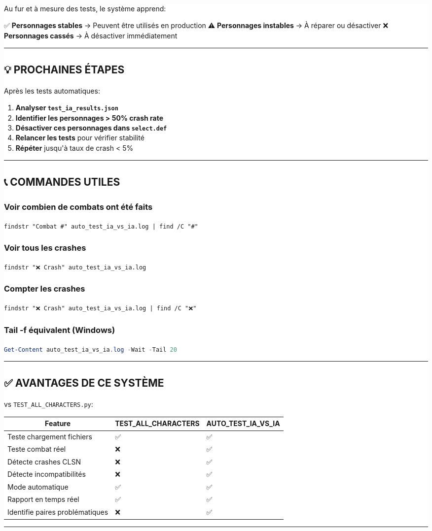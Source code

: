Au fur et à mesure des tests, le système apprend:

✅ **Personnages stables** → Peuvent être utilisés en production
⚠️ **Personnages instables** → À réparer ou désactiver
❌ **Personnages cassés** → À désactiver immédiatement

---

## 💡 PROCHAINES ÉTAPES

Après les tests automatiques:

1. **Analyser `test_ia_results.json`**
2. **Identifier les personnages > 50% crash rate**
3. **Désactiver ces personnages dans `select.def`**
4. **Relancer les tests** pour vérifier stabilité
5. **Répéter** jusqu'à taux de crash < 5%

---

## 📞 COMMANDES UTILES

### Voir combien de combats ont été faits

```batch
findstr "Combat #" auto_test_ia_vs_ia.log | find /C "#"
```

### Voir tous les crashes

```batch
findstr "❌ Crash" auto_test_ia_vs_ia.log
```

### Compter les crashes

```batch
findstr "❌ Crash" auto_test_ia_vs_ia.log | find /C "❌"
```

### Tail -f équivalent (Windows)

```powershell
Get-Content auto_test_ia_vs_ia.log -Wait -Tail 20
```

---

## ✅ AVANTAGES DE CE SYSTÈME

vs `TEST_ALL_CHARACTERS.py`:

| Feature | TEST_ALL_CHARACTERS | AUTO_TEST_IA_VS_IA |
|---------|--------------------|--------------------|
| Teste chargement fichiers | ✅ | ✅ |
| Teste combat réel | ❌ | ✅ |
| Détecte crashes CLSN | ❌ | ✅ |
| Détecte incompatibilités | ❌ | ✅ |
| Mode automatique | ✅ | ✅ |
| Rapport en temps réel | ✅ | ✅ |
| Identifie paires problématiques | ❌ | ✅ |

---